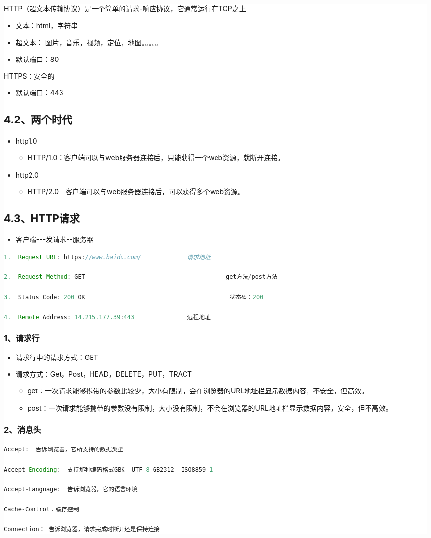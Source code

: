 HTTP（超文本传输协议）是一个简单的请求-响应协议，它通常运行在TCP之上

- 文本：html，字符串

- 超文本： 图片，音乐，视频，定位，地图。。。。。

- 默认端口：80

HTTPS：安全的

- 默认端口：443

## 4.2、两个时代

- http1.0

	- HTTP/1.0：客户端可以与web服务器连接后，只能获得一个web资源，就断开连接。

- http2.0

	- HTTP/2.0：客户端可以与web服务器连接后，可以获得多个web资源。


## 4.3、HTTP请求

- 客户端---发请求--服务器

~~~Java
1.  Request URL: https://www.baidu.com/				请求地址
    
2.  Request Method: GET										   get方法/post方法
    
3.  Status Code: 200 OK											状态码：200
    
4.  Remote Address: 14.215.177.39:443				远程地址
~~~


### 1、请求行

- 请求行中的请求方式：GET

- 请求方式：Get，Post，HEAD，DELETE，PUT，TRACT

	-	get：一次请求能够携带的参数比较少，大小有限制，会在浏览器的URL地址栏显示数据内容，不安全，但高效。

	-	post：一次请求能够携带的参数没有限制，大小没有限制，不会在浏览器的URL地址栏显示数据内容，安全，但不高效。

### 2、消息头

~~~Java
Accept:  告诉浏览器，它所支持的数据类型
    
Accept-Encoding:  支持那种编码格式GBK  UTF-8 GB2312  ISO8859-1
    
Accept-Language:  告诉浏览器，它的语言环境
    
Cache-Control：缓存控制

Connection： 告诉浏览器，请求完成时断开还是保持连接
~~~
